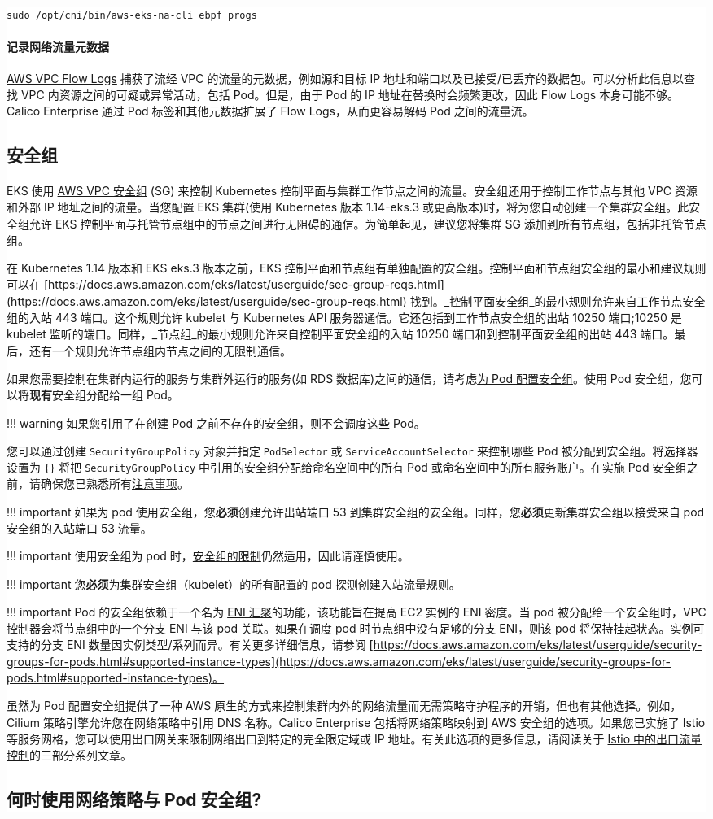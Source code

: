 ```shell
sudo /opt/cni/bin/aws-eks-na-cli ebpf progs
```

#### 记录网络流量元数据

[AWS VPC Flow Logs](https://docs.aws.amazon.com/vpc/latest/userguide/flow-logs.html) 捕获了流经 VPC 的流量的元数据，例如源和目标 IP 地址和端口以及已接受/已丢弃的数据包。可以分析此信息以查找 VPC 内资源之间的可疑或异常活动，包括 Pod。但是，由于 Pod 的 IP 地址在替换时会频繁更改，因此 Flow Logs 本身可能不够。Calico Enterprise 通过 Pod 标签和其他元数据扩展了 Flow Logs，从而更容易解码 Pod 之间的流量流。

## 安全组

EKS 使用 [AWS VPC 安全组](https://docs.aws.amazon.com/vpc/latest/userguide/VPC_SecurityGroups.html) (SG) 来控制 Kubernetes 控制平面与集群工作节点之间的流量。安全组还用于控制工作节点与其他 VPC 资源和外部 IP 地址之间的流量。当您配置 EKS 集群(使用 Kubernetes 版本 1.14-eks.3 或更高版本)时，将为您自动创建一个集群安全组。此安全组允许 EKS 控制平面与托管节点组中的节点之间进行无阻碍的通信。为简单起见，建议您将集群 SG 添加到所有节点组，包括非托管节点组。

在 Kubernetes 1.14 版本和 EKS eks.3 版本之前，EKS 控制平面和节点组有单独配置的安全组。控制平面和节点组安全组的最小和建议规则可以在 [https://docs.aws.amazon.com/eks/latest/userguide/sec-group-reqs.html](https://docs.aws.amazon.com/eks/latest/userguide/sec-group-reqs.html) 找到。_控制平面安全组_的最小规则允许来自工作节点安全组的入站 443 端口。这个规则允许 kubelet 与 Kubernetes API 服务器通信。它还包括到工作节点安全组的出站 10250 端口;10250 是 kubelet 监听的端口。同样，_节点组_的最小规则允许来自控制平面安全组的入站 10250 端口和到控制平面安全组的出站 443 端口。最后，还有一个规则允许节点组内节点之间的无限制通信。

如果您需要控制在集群内运行的服务与集群外运行的服务(如 RDS 数据库)之间的通信，请考虑[为 Pod 配置安全组](https://docs.aws.amazon.com/eks/latest/userguide/security-groups-for-pods.html)。使用 Pod 安全组，您可以将**现有**安全组分配给一组 Pod。

!!! warning
    如果您引用了在创建 Pod 之前不存在的安全组，则不会调度这些 Pod。

您可以通过创建 `SecurityGroupPolicy` 对象并指定 `PodSelector` 或 `ServiceAccountSelector` 来控制哪些 Pod 被分配到安全组。将选择器设置为 `{}` 将把 `SecurityGroupPolicy` 中引用的安全组分配给命名空间中的所有 Pod 或命名空间中的所有服务账户。在实施 Pod 安全组之前，请确保您已熟悉所有[注意事项](https://docs.aws.amazon.com/eks/latest/userguide/security-groups-for-pods.html#security-groups-pods-considerations)。

!!! important
    如果为 pod 使用安全组，您**必须**创建允许出站端口 53 到集群安全组的安全组。同样，您**必须**更新集群安全组以接受来自 pod 安全组的入站端口 53 流量。

!!! important
    使用安全组为 pod 时，[安全组的限制](https://docs.aws.amazon.com/vpc/latest/userguide/amazon-vpc-limits.html#vpc-limits-security-groups)仍然适用，因此请谨慎使用。

!!! important
    您**必须**为集群安全组（kubelet）的所有配置的 pod 探测创建入站流量规则。

!!! important
    Pod 的安全组依赖于一个名为 [ENI 汇聚](https://docs.aws.amazon.com/AmazonECS/latest/developerguide/container-instance-eni.html)的功能，该功能旨在提高 EC2 实例的 ENI 密度。当 pod 被分配给一个安全组时，VPC 控制器会将节点组中的一个分支 ENI 与该 pod 关联。如果在调度 pod 时节点组中没有足够的分支 ENI，则该 pod 将保持挂起状态。实例可支持的分支 ENI 数量因实例类型/系列而异。有关更多详细信息，请参阅 [https://docs.aws.amazon.com/eks/latest/userguide/security-groups-for-pods.html#supported-instance-types](https://docs.aws.amazon.com/eks/latest/userguide/security-groups-for-pods.html#supported-instance-types)。

虽然为 Pod 配置安全组提供了一种 AWS 原生的方式来控制集群内外的网络流量而无需策略守护程序的开销，但也有其他选择。例如，Cilium 策略引擎允许您在网络策略中引用 DNS 名称。Calico Enterprise 包括将网络策略映射到 AWS 安全组的选项。如果您已实施了 Istio 等服务网格，您可以使用出口网关来限制网络出口到特定的完全限定域或 IP 地址。有关此选项的更多信息，请阅读关于 [Istio 中的出口流量控制](https://istio.io/blog/2019/egress-traffic-control-in-istio-part-1/)的三部分系列文章。

## 何时使用网络策略与 Pod 安全组?
